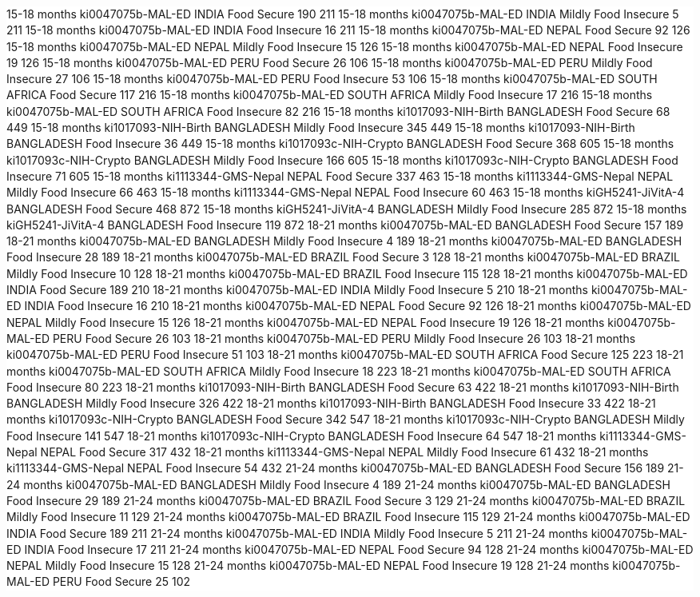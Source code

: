 15-18 months   ki0047075b-MAL-ED       INDIA          Food Secure                190    211
15-18 months   ki0047075b-MAL-ED       INDIA          Mildly Food Insecure         5    211
15-18 months   ki0047075b-MAL-ED       INDIA          Food Insecure               16    211
15-18 months   ki0047075b-MAL-ED       NEPAL          Food Secure                 92    126
15-18 months   ki0047075b-MAL-ED       NEPAL          Mildly Food Insecure        15    126
15-18 months   ki0047075b-MAL-ED       NEPAL          Food Insecure               19    126
15-18 months   ki0047075b-MAL-ED       PERU           Food Secure                 26    106
15-18 months   ki0047075b-MAL-ED       PERU           Mildly Food Insecure        27    106
15-18 months   ki0047075b-MAL-ED       PERU           Food Insecure               53    106
15-18 months   ki0047075b-MAL-ED       SOUTH AFRICA   Food Secure                117    216
15-18 months   ki0047075b-MAL-ED       SOUTH AFRICA   Mildly Food Insecure        17    216
15-18 months   ki0047075b-MAL-ED       SOUTH AFRICA   Food Insecure               82    216
15-18 months   ki1017093-NIH-Birth     BANGLADESH     Food Secure                 68    449
15-18 months   ki1017093-NIH-Birth     BANGLADESH     Mildly Food Insecure       345    449
15-18 months   ki1017093-NIH-Birth     BANGLADESH     Food Insecure               36    449
15-18 months   ki1017093c-NIH-Crypto   BANGLADESH     Food Secure                368    605
15-18 months   ki1017093c-NIH-Crypto   BANGLADESH     Mildly Food Insecure       166    605
15-18 months   ki1017093c-NIH-Crypto   BANGLADESH     Food Insecure               71    605
15-18 months   ki1113344-GMS-Nepal     NEPAL          Food Secure                337    463
15-18 months   ki1113344-GMS-Nepal     NEPAL          Mildly Food Insecure        66    463
15-18 months   ki1113344-GMS-Nepal     NEPAL          Food Insecure               60    463
15-18 months   kiGH5241-JiVitA-4       BANGLADESH     Food Secure                468    872
15-18 months   kiGH5241-JiVitA-4       BANGLADESH     Mildly Food Insecure       285    872
15-18 months   kiGH5241-JiVitA-4       BANGLADESH     Food Insecure              119    872
18-21 months   ki0047075b-MAL-ED       BANGLADESH     Food Secure                157    189
18-21 months   ki0047075b-MAL-ED       BANGLADESH     Mildly Food Insecure         4    189
18-21 months   ki0047075b-MAL-ED       BANGLADESH     Food Insecure               28    189
18-21 months   ki0047075b-MAL-ED       BRAZIL         Food Secure                  3    128
18-21 months   ki0047075b-MAL-ED       BRAZIL         Mildly Food Insecure        10    128
18-21 months   ki0047075b-MAL-ED       BRAZIL         Food Insecure              115    128
18-21 months   ki0047075b-MAL-ED       INDIA          Food Secure                189    210
18-21 months   ki0047075b-MAL-ED       INDIA          Mildly Food Insecure         5    210
18-21 months   ki0047075b-MAL-ED       INDIA          Food Insecure               16    210
18-21 months   ki0047075b-MAL-ED       NEPAL          Food Secure                 92    126
18-21 months   ki0047075b-MAL-ED       NEPAL          Mildly Food Insecure        15    126
18-21 months   ki0047075b-MAL-ED       NEPAL          Food Insecure               19    126
18-21 months   ki0047075b-MAL-ED       PERU           Food Secure                 26    103
18-21 months   ki0047075b-MAL-ED       PERU           Mildly Food Insecure        26    103
18-21 months   ki0047075b-MAL-ED       PERU           Food Insecure               51    103
18-21 months   ki0047075b-MAL-ED       SOUTH AFRICA   Food Secure                125    223
18-21 months   ki0047075b-MAL-ED       SOUTH AFRICA   Mildly Food Insecure        18    223
18-21 months   ki0047075b-MAL-ED       SOUTH AFRICA   Food Insecure               80    223
18-21 months   ki1017093-NIH-Birth     BANGLADESH     Food Secure                 63    422
18-21 months   ki1017093-NIH-Birth     BANGLADESH     Mildly Food Insecure       326    422
18-21 months   ki1017093-NIH-Birth     BANGLADESH     Food Insecure               33    422
18-21 months   ki1017093c-NIH-Crypto   BANGLADESH     Food Secure                342    547
18-21 months   ki1017093c-NIH-Crypto   BANGLADESH     Mildly Food Insecure       141    547
18-21 months   ki1017093c-NIH-Crypto   BANGLADESH     Food Insecure               64    547
18-21 months   ki1113344-GMS-Nepal     NEPAL          Food Secure                317    432
18-21 months   ki1113344-GMS-Nepal     NEPAL          Mildly Food Insecure        61    432
18-21 months   ki1113344-GMS-Nepal     NEPAL          Food Insecure               54    432
21-24 months   ki0047075b-MAL-ED       BANGLADESH     Food Secure                156    189
21-24 months   ki0047075b-MAL-ED       BANGLADESH     Mildly Food Insecure         4    189
21-24 months   ki0047075b-MAL-ED       BANGLADESH     Food Insecure               29    189
21-24 months   ki0047075b-MAL-ED       BRAZIL         Food Secure                  3    129
21-24 months   ki0047075b-MAL-ED       BRAZIL         Mildly Food Insecure        11    129
21-24 months   ki0047075b-MAL-ED       BRAZIL         Food Insecure              115    129
21-24 months   ki0047075b-MAL-ED       INDIA          Food Secure                189    211
21-24 months   ki0047075b-MAL-ED       INDIA          Mildly Food Insecure         5    211
21-24 months   ki0047075b-MAL-ED       INDIA          Food Insecure               17    211
21-24 months   ki0047075b-MAL-ED       NEPAL          Food Secure                 94    128
21-24 months   ki0047075b-MAL-ED       NEPAL          Mildly Food Insecure        15    128
21-24 months   ki0047075b-MAL-ED       NEPAL          Food Insecure               19    128
21-24 months   ki0047075b-MAL-ED       PERU           Food Secure                 25    102